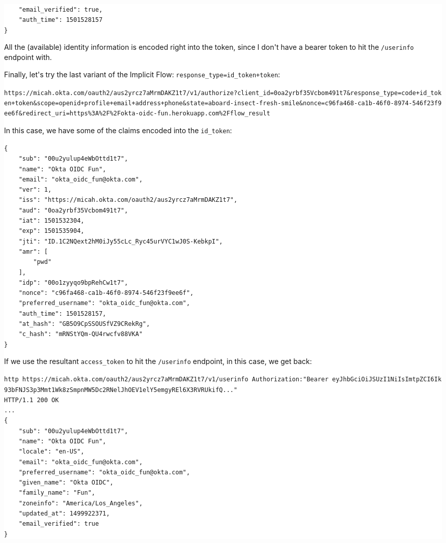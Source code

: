 ```
	"email_verified": true,
	"auth_time": 1501528157
}
```

All the (available) identity information is encoded right into the token, since I don't have a bearer token to hit the `/userinfo` endpoint with.

Finally, let's try the last variant of the Implicit Flow: `response_type=id_token+token`:

```
https://micah.okta.com/oauth2/aus2yrcz7aMrmDAKZ1t7/v1/authorize?client_id=0oa2yrbf35Vcbom491t7&response_type=code+id_token+token&scope=openid+profile+email+address+phone&state=aboard-insect-fresh-smile&nonce=c96fa468-ca1b-46f0-8974-546f23f9ee6f&redirect_uri=https%3A%2F%2Fokta-oidc-fun.herokuapp.com%2Fflow_result
```

In this case, we have some of the claims encoded into the `id_token`:

```
{
	"sub": "00u2yulup4eWbOttd1t7",
	"name": "Okta OIDC Fun",
	"email": "okta_oidc_fun@okta.com",
	"ver": 1,
	"iss": "https://micah.okta.com/oauth2/aus2yrcz7aMrmDAKZ1t7",
	"aud": "0oa2yrbf35Vcbom491t7",
	"iat": 1501532304,
	"exp": 1501535904,
	"jti": "ID.1C2NQext2hM0iJy55cLc_Ryc45urVYC1wJ0S-KebkpI",
	"amr": [
		"pwd"
	],
	"idp": "00o1zyyqo9bpRehCw1t7",
	"nonce": "c96fa468-ca1b-46f0-8974-546f23f9ee6f",
	"preferred_username": "okta_oidc_fun@okta.com",
	"auth_time": 1501528157,
	"at_hash": "GB5O9CpSSOUSfVZ9CRekRg",
	"c_hash": "mRNStYQm-QU4rwcfv88VKA"
}
```

If we use the resultant `access_token` to hit the `/userinfo` endpoint, in this case, we get back:

```
http https://micah.okta.com/oauth2/aus2yrcz7aMrmDAKZ1t7/v1/userinfo Authorization:"Bearer eyJhbGciOiJSUzI1NiIsImtpZCI6Ik93bFNJS3p3Mmt1Wk8zSmpnMW5Dc2RNelJhOEV1elY5emgyREl6X3RVRUkifQ..."
HTTP/1.1 200 OK
...
{
	"sub": "00u2yulup4eWbOttd1t7",
	"name": "Okta OIDC Fun",
	"locale": "en-US",
	"email": "okta_oidc_fun@okta.com",
	"preferred_username": "okta_oidc_fun@okta.com",
	"given_name": "Okta OIDC",
	"family_name": "Fun",
	"zoneinfo": "America/Los_Angeles",
	"updated_at": 1499922371,
	"email_verified": true
}
```
